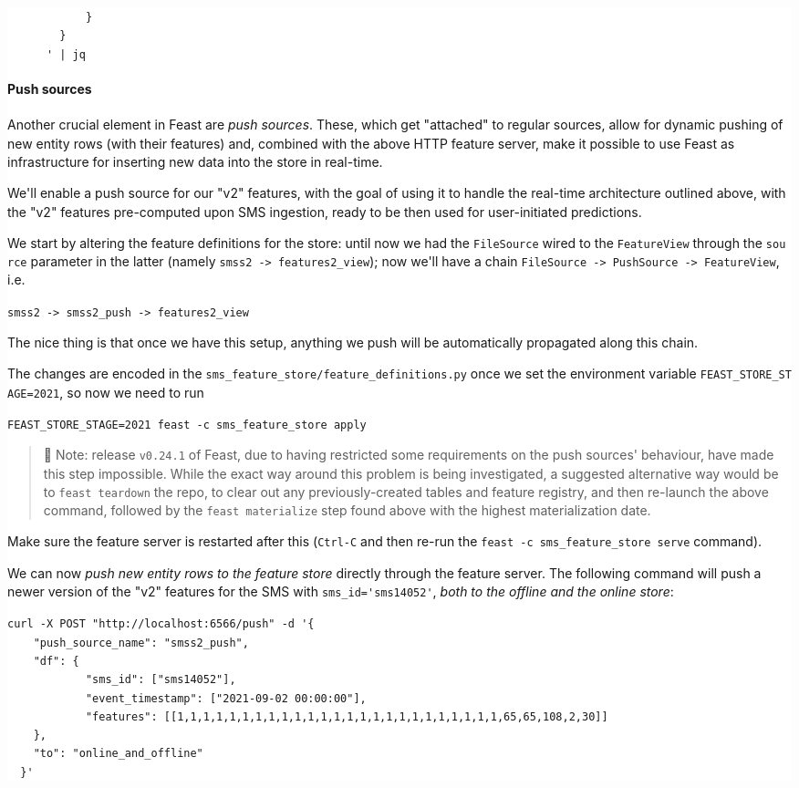 ```
            }
        }
      ' | jq
```

#### Push sources

Another crucial element in Feast are _push sources_. These, which get
"attached" to regular sources, allow for dynamic pushing of new entity
rows (with their features) and, combined with the above HTTP feature server,
make it possible to use Feast as infrastructure for inserting new data into
the store in real-time.

We'll enable a push source for our "v2" features, with the goal of using
it to handle the real-time architecture outlined above, with the "v2" features
pre-computed upon SMS ingestion, ready to be then used for
user-initiated predictions.

We start by altering the feature definitions for the store: until now we had
the `FileSource` wired to the `FeatureView` through the `source` parameter in the latter
(namely `smss2 -> features2_view`); now we'll have a chain
`FileSource -> PushSource -> FeatureView`, i.e.
```
smss2 -> smss2_push -> features2_view
```
The nice thing is that once we have this setup, anything we push will be
automatically propagated along this chain.

The changes are encoded in the `sms_feature_store/feature_definitions.py`
once we set the environment variable `FEAST_STORE_STAGE=2021`, so now we need
to run
```
FEAST_STORE_STAGE=2021 feast -c sms_feature_store apply
```

> 🚧 Note: release `v0.24.1` of Feast, due to having restricted some requirements
> on the push sources' behaviour, have made this step impossible. While the
> exact way around this problem is being investigated, a suggested alternative
> way would be to `feast teardown` the repo, to clear out any previously-created
> tables and feature registry, and then re-launch the above command, followed by
> the `feast materialize` step found above with the highest materialization date.

Make sure the feature server is restarted after this (`Ctrl-C` and then re-run
the `feast -c sms_feature_store serve` command).

We can now *push new entity rows to the feature store* directly through
the feature server. The following command will push a newer version
of the "v2" features for the SMS with `sms_id='sms14052'`, _both to the offline
and the online store_:

```
curl -X POST "http://localhost:6566/push" -d '{
    "push_source_name": "smss2_push",
    "df": {
            "sms_id": ["sms14052"],
            "event_timestamp": ["2021-09-02 00:00:00"],
            "features": [[1,1,1,1,1,1,1,1,1,1,1,1,1,1,1,1,1,1,1,1,1,1,1,1,1,65,65,108,2,30]]
    },
    "to": "online_and_offline"
  }'
```
